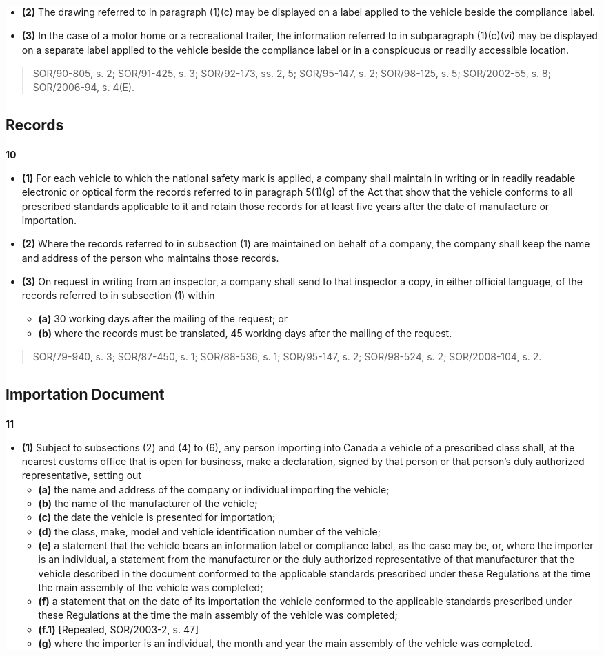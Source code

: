 - **(2)** The drawing referred to in paragraph (1)(c) may be displayed on a label applied to the vehicle beside the compliance label.

- **(3)** In the case of a motor home or a recreational trailer, the information referred to in subparagraph (1)(c)(vi) may be displayed on a separate label applied to the vehicle beside the compliance label or in a conspicuous or readily accessible location.
> SOR/90-805, s. 2; SOR/91-425, s. 3; SOR/92-173, ss. 2, 5; SOR/95-147, s. 2; SOR/98-125, s. 5; SOR/2002-55, s. 8; SOR/2006-94, s. 4(E).





## Records


**10** 

- **(1)** For each vehicle to which the national safety mark is applied, a company shall maintain in writing or in readily readable electronic or optical form the records referred to in paragraph 5(1)(g) of the Act that show that the vehicle conforms to all prescribed standards applicable to it and retain those records for at least five years after the date of manufacture or importation.

- **(2)** Where the records referred to in subsection (1) are maintained on behalf of a company, the company shall keep the name and address of the person who maintains those records.

- **(3)** On request in writing from an inspector, a company shall send to that inspector a copy, in either official language, of the records referred to in subsection (1) within
	- **(a)** 30 working days after the mailing of the request; or
	- **(b)** where the records must be translated, 45 working days after the mailing of the request.
> SOR/79-940, s. 3; SOR/87-450, s. 1; SOR/88-536, s. 1; SOR/95-147, s. 2; SOR/98-524, s. 2; SOR/2008-104, s. 2.





## Importation Document


**11** 

- **(1)** Subject to subsections (2) and (4) to (6), any person importing into Canada a vehicle of a prescribed class shall, at the nearest customs office that is open for business, make a declaration, signed by that person or that person’s duly authorized representative, setting out
	- **(a)** the name and address of the company or individual importing the vehicle;
	- **(b)** the name of the manufacturer of the vehicle;
	- **(c)** the date the vehicle is presented for importation;
	- **(d)** the class, make, model and vehicle identification number of the vehicle;
	- **(e)** a statement that the vehicle bears an information label or compliance label, as the case may be, or, where the importer is an individual, a statement from the manufacturer or the duly authorized representative of that manufacturer that the vehicle described in the document conformed to the applicable standards prescribed under these Regulations at the time the main assembly of the vehicle was completed;
	- **(f)** a statement that on the date of its importation the vehicle conformed to the applicable standards prescribed under these Regulations at the time the main assembly of the vehicle was completed;
	- **(f.1)** [Repealed, SOR/2003-2, s. 47]
	- **(g)** where the importer is an individual, the month and year the main assembly of the vehicle was completed.
